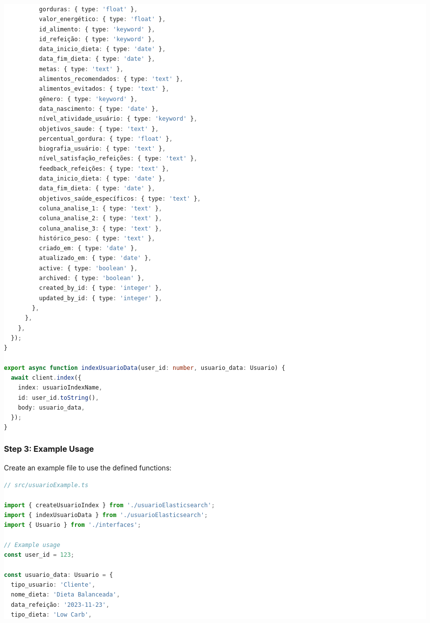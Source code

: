 ```typescript
          gorduras: { type: 'float' },
          valor_energético: { type: 'float' },
          id_alimento: { type: 'keyword' },
          id_refeição: { type: 'keyword' },
          data_inicio_dieta: { type: 'date' },
          data_fim_dieta: { type: 'date' },
          metas: { type: 'text' },
          alimentos_recomendados: { type: 'text' },
          alimentos_evitados: { type: 'text' },
          gênero: { type: 'keyword' },
          data_nascimento: { type: 'date' },
          nível_atividade_usuário: { type: 'keyword' },
          objetivos_saude: { type: 'text' },
          percentual_gordura: { type: 'float' },
          biografia_usuário: { type: 'text' },
          nível_satisfação_refeições: { type: 'text' },
          feedback_refeições: { type: 'text' },
          data_inicio_dieta: { type: 'date' },
          data_fim_dieta: { type: 'date' },
          objetivos_saúde_específicos: { type: 'text' },
          coluna_analise_1: { type: 'text' },
          coluna_analise_2: { type: 'text' },
          coluna_analise_3: { type: 'text' },
          histórico_peso: { type: 'text' },
          criado_em: { type: 'date' },
          atualizado_em: { type: 'date' },
          active: { type: 'boolean' },
          archived: { type: 'boolean' },
          created_by_id: { type: 'integer' },
          updated_by_id: { type: 'integer' },
        },
      },
    },
  });
}

export async function indexUsuarioData(user_id: number, usuario_data: Usuario) {
  await client.index({
    index: usuarioIndexName,
    id: user_id.toString(),
    body: usuario_data,
  });
}
```

### Step 3: Example Usage

Create an example file to use the defined functions:

```typescript
// src/usuarioExample.ts

import { createUsuarioIndex } from './usuarioElasticsearch';
import { indexUsuarioData } from './usuarioElasticsearch';
import { Usuario } from './interfaces';

// Example usage
const user_id = 123;

const usuario_data: Usuario = {
  tipo_usuario: 'Cliente',
  nome_dieta: 'Dieta Balanceada',
  data_refeição: '2023-11-23',
  tipo_dieta: 'Low Carb',
```